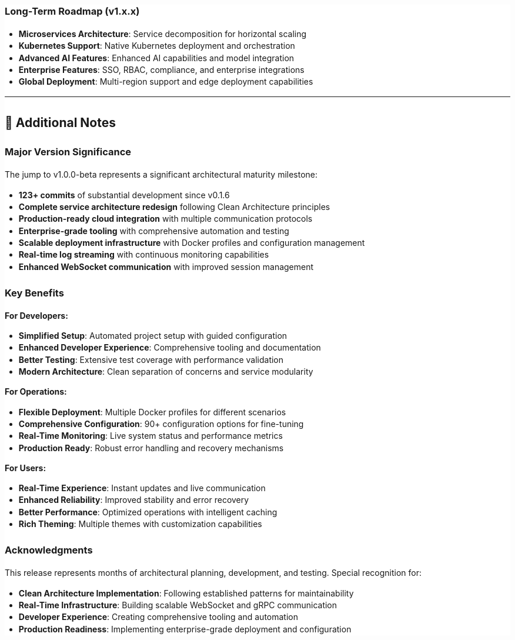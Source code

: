 ### Long-Term Roadmap (v1.x.x)

- **Microservices Architecture**: Service decomposition for horizontal scaling
- **Kubernetes Support**: Native Kubernetes deployment and orchestration
- **Advanced AI Features**: Enhanced AI capabilities and model integration
- **Enterprise Features**: SSO, RBAC, compliance, and enterprise integrations
- **Global Deployment**: Multi-region support and edge deployment capabilities

---

## 📝 Additional Notes

### Major Version Significance

The jump to v1.0.0-beta represents a significant architectural maturity milestone:

- **123+ commits** of substantial development since v0.1.6
- **Complete service architecture redesign** following Clean Architecture principles
- **Production-ready cloud integration** with multiple communication protocols
- **Enterprise-grade tooling** with comprehensive automation and testing
- **Scalable deployment infrastructure** with Docker profiles and configuration management
- **Real-time log streaming** with continuous monitoring capabilities
- **Enhanced WebSocket communication** with improved session management

### Key Benefits

**For Developers:**

- **Simplified Setup**: Automated project setup with guided configuration
- **Enhanced Developer Experience**: Comprehensive tooling and documentation
- **Better Testing**: Extensive test coverage with performance validation
- **Modern Architecture**: Clean separation of concerns and service modularity

**For Operations:**

- **Flexible Deployment**: Multiple Docker profiles for different scenarios
- **Comprehensive Configuration**: 90+ configuration options for fine-tuning
- **Real-Time Monitoring**: Live system status and performance metrics
- **Production Ready**: Robust error handling and recovery mechanisms

**For Users:**

- **Real-Time Experience**: Instant updates and live communication
- **Enhanced Reliability**: Improved stability and error recovery
- **Better Performance**: Optimized operations with intelligent caching
- **Rich Theming**: Multiple themes with customization capabilities

### Acknowledgments

This release represents months of architectural planning, development, and testing. Special recognition for:

- **Clean Architecture Implementation**: Following established patterns for maintainability
- **Real-Time Infrastructure**: Building scalable WebSocket and gRPC communication
- **Developer Experience**: Creating comprehensive tooling and automation
- **Production Readiness**: Implementing enterprise-grade deployment and configuration
